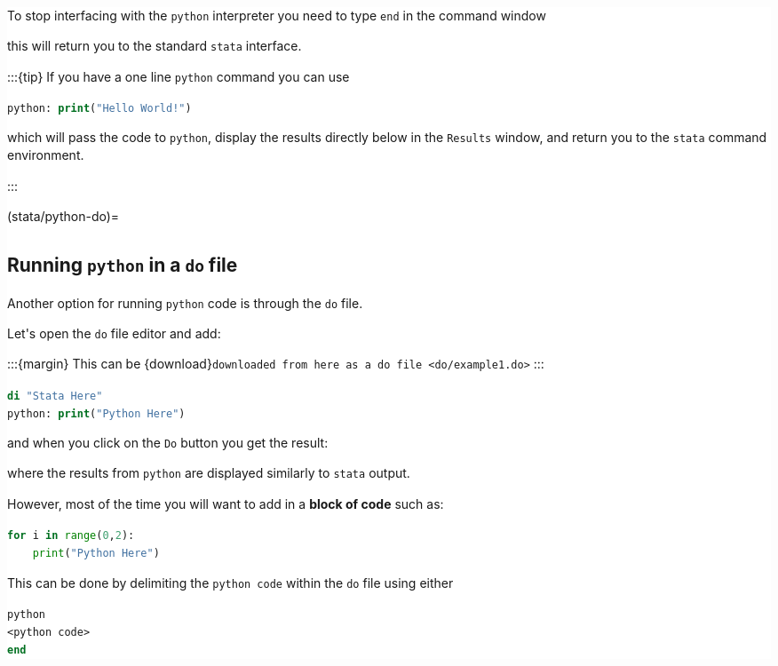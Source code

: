 To stop interfacing with the `python` interpreter you need to type `end` in
the command window

```{figure} img/stata-python-hello-world-end.png
```

this will return you to the standard `stata` interface.

:::{tip}
If you have a one line `python` command you can use
```stata
python: print("Hello World!")
```
which will pass the code to `python`, display the results
directly below in the `Results` window, and return you to
the `stata` command environment.

```{figure} img/stata-python-hello-world-oneline.png
```
:::

(stata/python-do)=
## Running `python` in a `do` file

Another option for running `python` code is through the `do` file.

Let's open the `do` file editor and add:

:::{margin}
This can be {download}`downloaded from here as a do file <do/example1.do>`
:::

```stata
di "Stata Here"
python: print("Python Here")
```

```{figure} img/stata-example1-do.png
```

and when you click on the `Do` button you get the result:

```{figure} img/stata-example1-do-run.png
```

where the results from `python` are displayed similarly to `stata` output.

However, most of the time you will want to add in a **block of code** such as:

```python
for i in range(0,2):
    print("Python Here")
```

This can be done by delimiting the `python code` within the `do` file using either

```stata
python
<python code>
end
```
